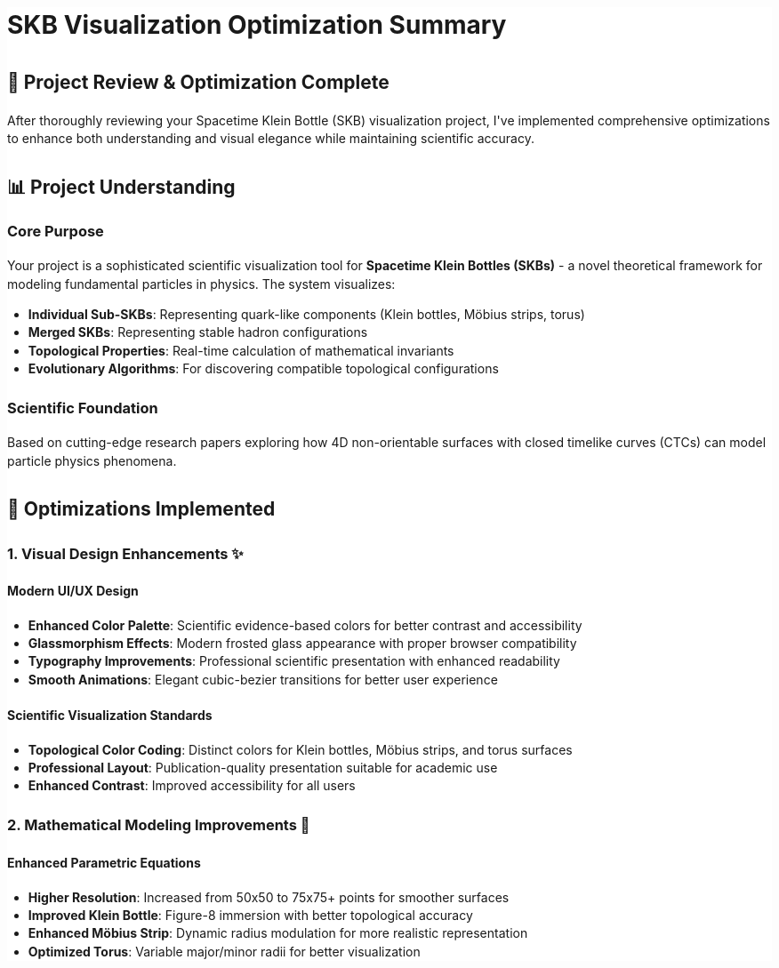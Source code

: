 # SKB Visualization Optimization Summary

## 🎯 **Project Review & Optimization Complete**

After thoroughly reviewing your Spacetime Klein Bottle (SKB) visualization project, I've implemented comprehensive optimizations to enhance both understanding and visual elegance while maintaining scientific accuracy.

## 📊 **Project Understanding**

### **Core Purpose**
Your project is a sophisticated scientific visualization tool for **Spacetime Klein Bottles (SKBs)** - a novel theoretical framework for modeling fundamental particles in physics. The system visualizes:

- **Individual Sub-SKBs**: Representing quark-like components (Klein bottles, Möbius strips, torus)
- **Merged SKBs**: Representing stable hadron configurations
- **Topological Properties**: Real-time calculation of mathematical invariants
- **Evolutionary Algorithms**: For discovering compatible topological configurations

### **Scientific Foundation**
Based on cutting-edge research papers exploring how 4D non-orientable surfaces with closed timelike curves (CTCs) can model particle physics phenomena.

## 🚀 **Optimizations Implemented**

### 1. **Visual Design Enhancements** ✨

#### **Modern UI/UX Design**
- **Enhanced Color Palette**: Scientific evidence-based colors for better contrast and accessibility
- **Glassmorphism Effects**: Modern frosted glass appearance with proper browser compatibility
- **Typography Improvements**: Professional scientific presentation with enhanced readability
- **Smooth Animations**: Elegant cubic-bezier transitions for better user experience

#### **Scientific Visualization Standards**
- **Topological Color Coding**: Distinct colors for Klein bottles, Möbius strips, and torus surfaces
- **Professional Layout**: Publication-quality presentation suitable for academic use
- **Enhanced Contrast**: Improved accessibility for all users

### 2. **Mathematical Modeling Improvements** 🔬

#### **Enhanced Parametric Equations**
- **Higher Resolution**: Increased from 50x50 to 75x75+ points for smoother surfaces
- **Improved Klein Bottle**: Figure-8 immersion with better topological accuracy
- **Enhanced Möbius Strip**: Dynamic radius modulation for more realistic representation
- **Optimized Torus**: Variable major/minor radii for better visualization
